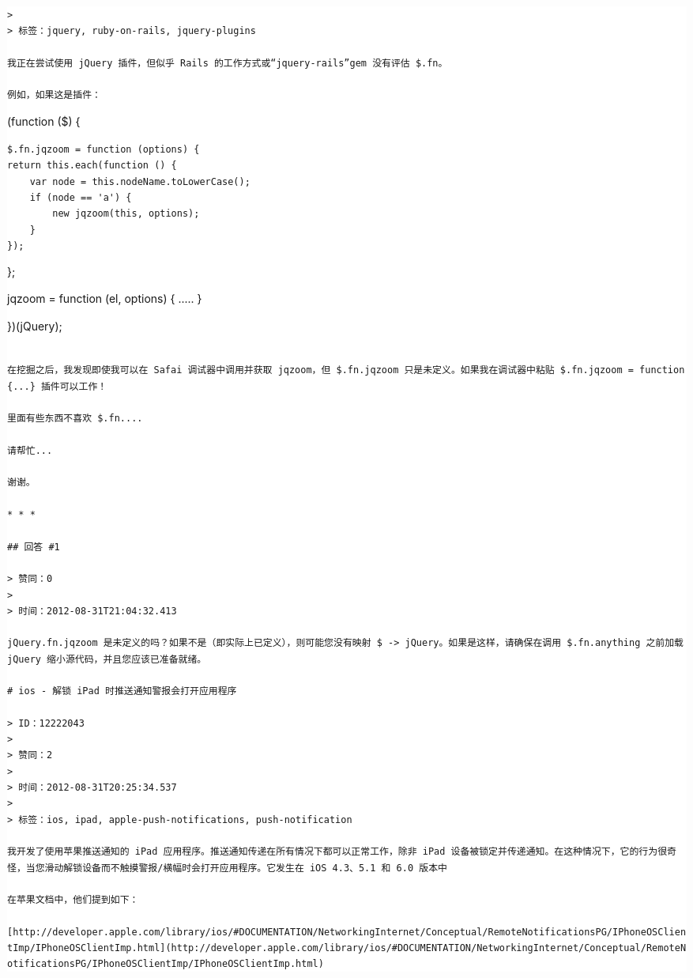 ```
> 
> 标签：jquery, ruby-on-rails, jquery-plugins

我正在尝试使用 jQuery 插件，但似乎 Rails 的工作方式或“jquery-rails”gem 没有评估 $.fn。

例如，如果这是插件：

```
(function ($) {

    $.fn.jqzoom = function (options) {
    return this.each(function () {
        var node = this.nodeName.toLowerCase();
        if (node == 'a') {
            new jqzoom(this, options);
        }
    });
};

jqzoom = function (el, options) {
.....
}

})(jQuery); 
```

在挖掘之后，我发现即使我可以在 Safai 调试器中调用并获取 jqzoom，但 $.fn.jqzoom 只是未定义。如果我在调试器中粘贴 $.fn.jqzoom = function {...} 插件可以工作！

里面有些东西不喜欢 $.fn....

请帮忙...

谢谢。

* * *

## 回答 #1

> 赞同：0
> 
> 时间：2012-08-31T21:04:32.413

jQuery.fn.jqzoom 是未定义的吗？如果不是（即实际上已定义），则可能您没有映射 $ -> jQuery。如果是这样，请确保在调用 $.fn.anything 之前加载 jQuery 缩小源代码，并且您应该已准备就绪。

# ios - 解锁 iPad 时推送通知警报会打开应用程序

> ID：12222043
> 
> 赞同：2
> 
> 时间：2012-08-31T20:25:34.537
> 
> 标签：ios, ipad, apple-push-notifications, push-notification

我开发了使用苹果推送通知的 iPad 应用程序。推送通知传递在所有情况下都可以正常工作，除非 iPad 设备被锁定并传递通知。在这种情况下，它的行为很奇怪，当您滑动解锁设备而不触摸警报/横幅时会打开应用程序。它发生在 iOS 4.3、5.1 和 6.0 版本中

在苹果文档中，他们提到如下：

[http://developer.apple.com/library/ios/#DOCUMENTATION/NetworkingInternet/Conceptual/RemoteNotificationsPG/IPhoneOSClientImp/IPhoneOSClientImp.html](http://developer.apple.com/library/ios/#DOCUMENTATION/NetworkingInternet/Conceptual/RemoteNotificationsPG/IPhoneOSClientImp/IPhoneOSClientImp.html)
```